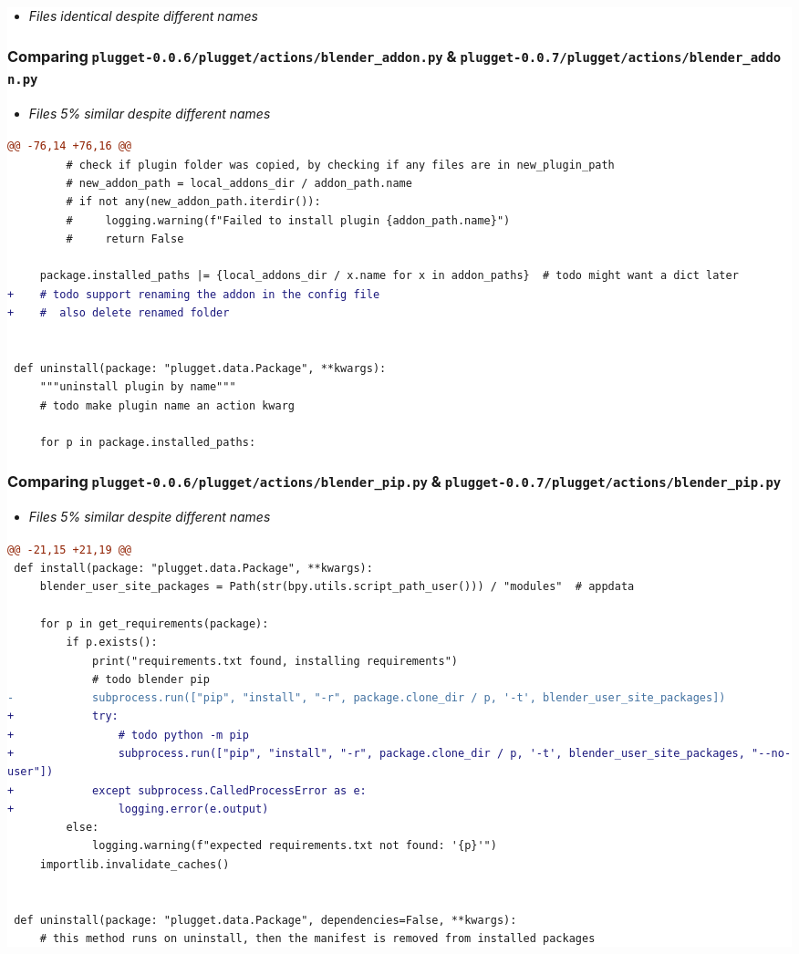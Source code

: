  * *Files identical despite different names*

### Comparing `plugget-0.0.6/plugget/actions/blender_addon.py` & `plugget-0.0.7/plugget/actions/blender_addon.py`

 * *Files 5% similar despite different names*

```diff
@@ -76,14 +76,16 @@
         # check if plugin folder was copied, by checking if any files are in new_plugin_path
         # new_addon_path = local_addons_dir / addon_path.name
         # if not any(new_addon_path.iterdir()):
         #     logging.warning(f"Failed to install plugin {addon_path.name}")
         #     return False
 
     package.installed_paths |= {local_addons_dir / x.name for x in addon_paths}  # todo might want a dict later
+    # todo support renaming the addon in the config file
+    #  also delete renamed folder
 
 
 def uninstall(package: "plugget.data.Package", **kwargs):
     """uninstall plugin by name"""
     # todo make plugin name an action kwarg
 
     for p in package.installed_paths:
```

### Comparing `plugget-0.0.6/plugget/actions/blender_pip.py` & `plugget-0.0.7/plugget/actions/blender_pip.py`

 * *Files 5% similar despite different names*

```diff
@@ -21,15 +21,19 @@
 def install(package: "plugget.data.Package", **kwargs):
     blender_user_site_packages = Path(str(bpy.utils.script_path_user())) / "modules"  # appdata
 
     for p in get_requirements(package):
         if p.exists():
             print("requirements.txt found, installing requirements")
             # todo blender pip
-            subprocess.run(["pip", "install", "-r", package.clone_dir / p, '-t', blender_user_site_packages])
+            try:
+                # todo python -m pip
+                subprocess.run(["pip", "install", "-r", package.clone_dir / p, '-t', blender_user_site_packages, "--no-user"])
+            except subprocess.CalledProcessError as e:
+                logging.error(e.output)
         else:
             logging.warning(f"expected requirements.txt not found: '{p}'")
     importlib.invalidate_caches()
 
 
 def uninstall(package: "plugget.data.Package", dependencies=False, **kwargs):
     # this method runs on uninstall, then the manifest is removed from installed packages
```
